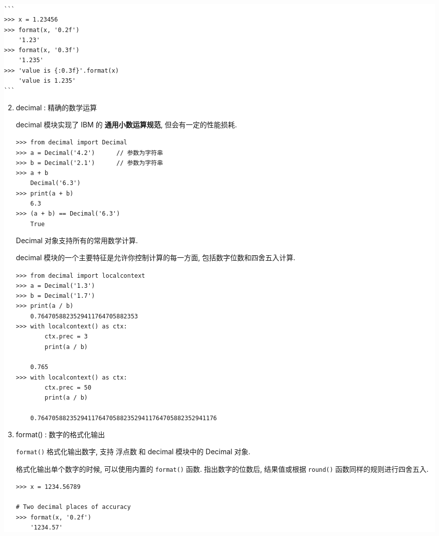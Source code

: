     ```
    >>> x = 1.23456
    >>> format(x, '0.2f')
        '1.23'
    >>> format(x, '0.3f')
        '1.235'
    >>> 'value is {:0.3f}'.format(x)
        'value is 1.235'
    ```
2. decimal : 精确的数学运算
    
    decimal 模块实现了 IBM 的 **通用小数运算规范**, 但会有一定的性能损耗.
    ```
    >>> from decimal import Decimal
    >>> a = Decimal('4.2')      // 参数为字符串
    >>> b = Decimal('2.1')      // 参数为字符串
    >>> a + b
        Decimal('6.3')
    >>> print(a + b)
        6.3
    >>> (a + b) == Decimal('6.3')
        True
    ```
    Decimal 对象支持所有的常用数学计算.

    decimal 模块的一个主要特征是允许你控制计算的每一方面, 包括数字位数和四舍五入计算.
    ```
    >>> from decimal import localcontext
    >>> a = Decimal('1.3')
    >>> b = Decimal('1.7')
    >>> print(a / b)
        0.7647058823529411764705882353
    >>> with localcontext() as ctx:
            ctx.prec = 3
            print(a / b)
    
        0.765
    >>> with localcontext() as ctx:
            ctx.prec = 50
            print(a / b)
    
        0.76470588235294117647058823529411764705882352941176
    ```
3. format() : 数字的格式化输出

    `format()` 格式化输出数字, 支持 浮点数 和 decimal 模块中的 Decimal 对象.

    格式化输出单个数字的时候, 可以使用内置的 `format()` 函数. 指出数字的位数后, 结果值或根据 `round()` 函数同样的规则进行四舍五入.
    ```
    >>> x = 1234.56789

    # Two decimal places of accuracy
    >>> format(x, '0.2f')
        '1234.57'
